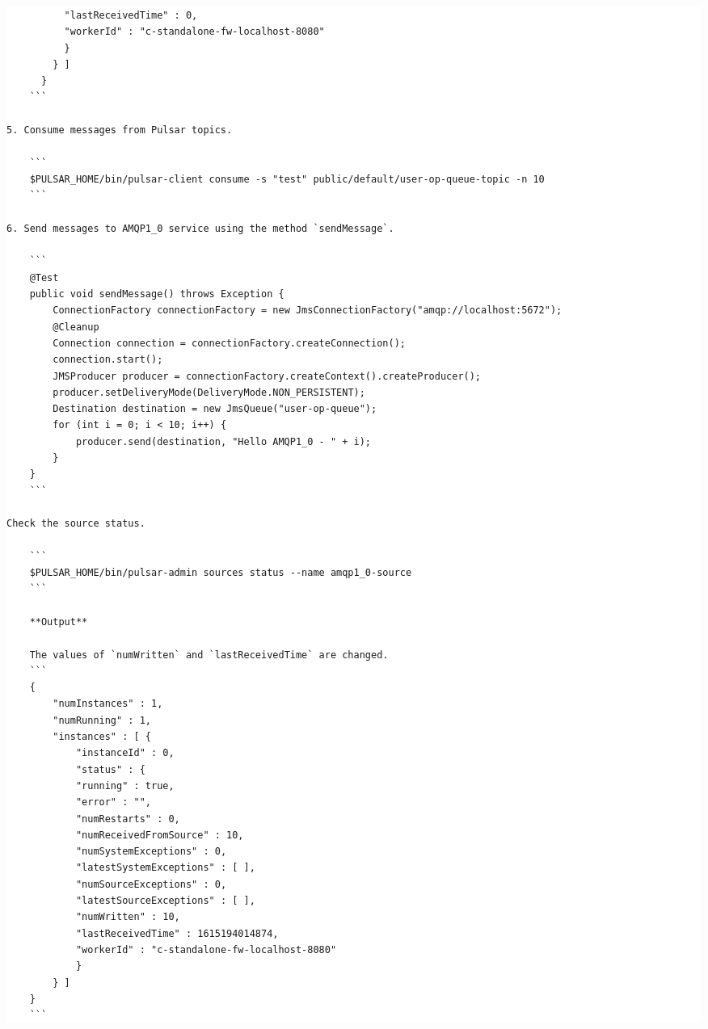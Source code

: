 ```
          "lastReceivedTime" : 0,
          "workerId" : "c-standalone-fw-localhost-8080"
          }
        } ]
      }
    ```

5. Consume messages from Pulsar topics.

    ```
    $PULSAR_HOME/bin/pulsar-client consume -s "test" public/default/user-op-queue-topic -n 10
    ```

6. Send messages to AMQP1_0 service using the method `sendMessage`.

    ```
    @Test
    public void sendMessage() throws Exception {
        ConnectionFactory connectionFactory = new JmsConnectionFactory("amqp://localhost:5672");
        @Cleanup
        Connection connection = connectionFactory.createConnection();
        connection.start();
        JMSProducer producer = connectionFactory.createContext().createProducer();
        producer.setDeliveryMode(DeliveryMode.NON_PERSISTENT);
        Destination destination = new JmsQueue("user-op-queue");
        for (int i = 0; i < 10; i++) {
            producer.send(destination, "Hello AMQP1_0 - " + i);
        }
    }
    ```

Check the source status.

    ```
    $PULSAR_HOME/bin/pulsar-admin sources status --name amqp1_0-source
    ```

    **Output**

    The values of `numWritten` and `lastReceivedTime` are changed.
    ```
    {
        "numInstances" : 1,
        "numRunning" : 1,
        "instances" : [ {
            "instanceId" : 0,
            "status" : {
            "running" : true,
            "error" : "",
            "numRestarts" : 0,
            "numReceivedFromSource" : 10,
            "numSystemExceptions" : 0,
            "latestSystemExceptions" : [ ],
            "numSourceExceptions" : 0,
            "latestSourceExceptions" : [ ],
            "numWritten" : 10,
            "lastReceivedTime" : 1615194014874,
            "workerId" : "c-standalone-fw-localhost-8080"
            }
        } ]
    }
    ```

```